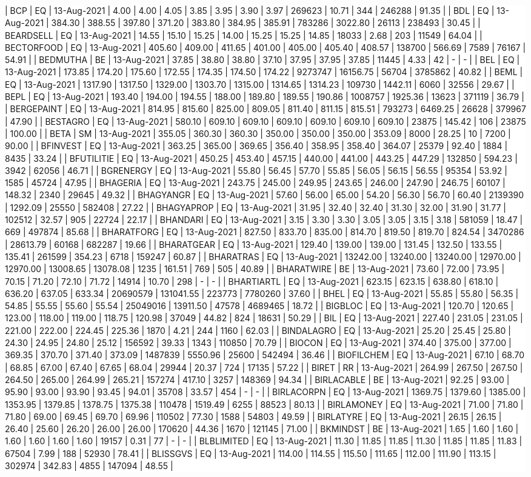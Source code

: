| BCP | EQ | 13-Aug-2021 | 4.00 | 4.00 | 4.05 | 3.85 | 3.95 | 3.90 | 3.97 | 269623 | 10.71 | 344 | 246288 | 91.35 |
| BDL | EQ | 13-Aug-2021 | 384.30 | 388.55 | 397.80 | 371.20 | 383.80 | 384.95 | 385.91 | 783286 | 3022.80 | 26113 | 238493 | 30.45 |
| BEARDSELL | EQ | 13-Aug-2021 | 14.55 | 15.10 | 15.25 | 14.00 | 15.25 | 15.25 | 14.85 | 18033 | 2.68 | 203 | 11549 | 64.04 |
| BECTORFOOD | EQ | 13-Aug-2021 | 405.60 | 409.00 | 411.65 | 401.00 | 405.00 | 405.40 | 408.57 | 138700 | 566.69 | 7589 | 76167 | 54.91 |
| BEDMUTHA | BE | 13-Aug-2021 | 37.85 | 38.80 | 38.80 | 37.10 | 37.95 | 37.95 | 37.85 | 11445 | 4.33 | 42 | - | - |
| BEL | EQ | 13-Aug-2021 | 173.85 | 174.20 | 175.60 | 172.55 | 174.35 | 174.50 | 174.22 | 9273747 | 16156.75 | 56704 | 3785862 | 40.82 |
| BEML | EQ | 13-Aug-2021 | 1317.90 | 1317.50 | 1329.00 | 1303.70 | 1315.00 | 1314.65 | 1314.23 | 109730 | 1442.11 | 6060 | 32556 | 29.67 |
| BEPL | EQ | 13-Aug-2021 | 193.40 | 194.00 | 194.55 | 188.00 | 189.80 | 189.55 | 190.86 | 1008757 | 1925.36 | 13623 | 371119 | 36.79 |
| BERGEPAINT | EQ | 13-Aug-2021 | 814.95 | 815.60 | 825.00 | 809.05 | 811.40 | 811.15 | 815.51 | 793273 | 6469.25 | 26628 | 379967 | 47.90 |
| BESTAGRO | EQ | 13-Aug-2021 | 580.10 | 609.10 | 609.10 | 609.10 | 609.10 | 609.10 | 609.10 | 23875 | 145.42 | 106 | 23875 | 100.00 |
| BETA | SM | 13-Aug-2021 | 355.05 | 360.30 | 360.30 | 350.00 | 350.00 | 350.00 | 353.09 | 8000 | 28.25 | 10 | 7200 | 90.00 |
| BFINVEST | EQ | 13-Aug-2021 | 363.25 | 365.00 | 369.65 | 356.40 | 358.95 | 358.40 | 364.07 | 25379 | 92.40 | 1884 | 8435 | 33.24 |
| BFUTILITIE | EQ | 13-Aug-2021 | 450.25 | 453.40 | 457.15 | 440.00 | 441.00 | 443.25 | 447.29 | 132850 | 594.23 | 3942 | 62056 | 46.71 |
| BGRENERGY | EQ | 13-Aug-2021 | 55.80 | 56.45 | 57.70 | 55.85 | 56.05 | 56.15 | 56.55 | 95354 | 53.92 | 1585 | 45724 | 47.95 |
| BHAGERIA | EQ | 13-Aug-2021 | 243.75 | 245.00 | 249.95 | 243.65 | 246.00 | 247.90 | 246.75 | 60107 | 148.32 | 2340 | 29645 | 49.32 |
| BHAGYANGR | EQ | 13-Aug-2021 | 57.60 | 56.00 | 65.00 | 54.20 | 56.30 | 56.70 | 60.40 | 2139390 | 1292.09 | 25550 | 582408 | 27.22 |
| BHAGYAPROP | EQ | 13-Aug-2021 | 31.95 | 32.40 | 32.40 | 31.30 | 32.00 | 31.90 | 31.77 | 102512 | 32.57 | 905 | 22724 | 22.17 |
| BHANDARI | EQ | 13-Aug-2021 | 3.15 | 3.30 | 3.30 | 3.05 | 3.05 | 3.15 | 3.18 | 581059 | 18.47 | 669 | 497874 | 85.68 |
| BHARATFORG | EQ | 13-Aug-2021 | 827.50 | 833.70 | 835.00 | 814.70 | 819.50 | 819.70 | 824.54 | 3470286 | 28613.79 | 60168 | 682287 | 19.66 |
| BHARATGEAR | EQ | 13-Aug-2021 | 129.40 | 139.00 | 139.00 | 131.45 | 132.50 | 133.55 | 135.41 | 261599 | 354.23 | 6718 | 159247 | 60.87 |
| BHARATRAS | EQ | 13-Aug-2021 | 13242.00 | 13240.00 | 13240.00 | 12970.00 | 12970.00 | 13008.65 | 13078.08 | 1235 | 161.51 | 769 | 505 | 40.89 |
| BHARATWIRE | BE | 13-Aug-2021 | 73.60 | 72.00 | 73.95 | 70.15 | 71.20 | 72.10 | 71.72 | 14914 | 10.70 | 298 | - | - |
| BHARTIARTL | EQ | 13-Aug-2021 | 623.15 | 623.15 | 638.80 | 618.10 | 636.20 | 637.05 | 633.34 | 20690579 | 131041.55 | 223773 | 7780260 | 37.60 |
| BHEL | EQ | 13-Aug-2021 | 55.85 | 55.80 | 56.35 | 54.85 | 55.55 | 55.60 | 55.54 | 25049016 | 13911.50 | 47578 | 4689465 | 18.72 |
| BIGBLOC | EQ | 13-Aug-2021 | 120.70 | 120.65 | 123.00 | 118.00 | 119.00 | 118.75 | 120.98 | 37049 | 44.82 | 824 | 18631 | 50.29 |
| BIL | EQ | 13-Aug-2021 | 227.40 | 231.05 | 231.05 | 221.00 | 222.00 | 224.45 | 225.36 | 1870 | 4.21 | 244 | 1160 | 62.03 |
| BINDALAGRO | EQ | 13-Aug-2021 | 25.20 | 25.45 | 25.80 | 24.30 | 24.95 | 24.80 | 25.12 | 156592 | 39.33 | 1343 | 110850 | 70.79 |
| BIOCON | EQ | 13-Aug-2021 | 374.40 | 375.00 | 377.00 | 369.35 | 370.70 | 371.40 | 373.09 | 1487839 | 5550.96 | 25600 | 542494 | 36.46 |
| BIOFILCHEM | EQ | 13-Aug-2021 | 67.10 | 68.70 | 68.85 | 67.00 | 67.40 | 67.65 | 68.04 | 29944 | 20.37 | 724 | 17135 | 57.22 |
| BIRET | RR | 13-Aug-2021 | 264.99 | 267.50 | 267.50 | 264.50 | 265.00 | 264.99 | 265.21 | 157274 | 417.10 | 3257 | 148369 | 94.34 |
| BIRLACABLE | BE | 13-Aug-2021 | 92.25 | 93.00 | 95.90 | 93.00 | 93.90 | 93.45 | 94.01 | 35708 | 33.57 | 454 | - | - |
| BIRLACORPN | EQ | 13-Aug-2021 | 1369.75 | 1379.60 | 1385.00 | 1353.95 | 1379.85 | 1378.75 | 1375.38 | 110478 | 1519.49 | 6255 | 88523 | 80.13 |
| BIRLAMONEY | EQ | 13-Aug-2021 | 71.00 | 71.80 | 71.80 | 69.00 | 69.45 | 69.70 | 69.96 | 110502 | 77.30 | 1588 | 54803 | 49.59 |
| BIRLATYRE | EQ | 13-Aug-2021 | 26.15 | 26.15 | 26.40 | 25.60 | 26.20 | 26.00 | 26.00 | 170620 | 44.36 | 1670 | 121145 | 71.00 |
| BKMINDST | BE | 13-Aug-2021 | 1.65 | 1.60 | 1.60 | 1.60 | 1.60 | 1.60 | 1.60 | 19157 | 0.31 | 77 | - | - |
| BLBLIMITED | EQ | 13-Aug-2021 | 11.30 | 11.85 | 11.85 | 11.30 | 11.85 | 11.85 | 11.83 | 67504 | 7.99 | 188 | 52930 | 78.41 |
| BLISSGVS | EQ | 13-Aug-2021 | 114.00 | 114.55 | 115.50 | 111.65 | 112.00 | 111.90 | 113.15 | 302974 | 342.83 | 4855 | 147094 | 48.55 |